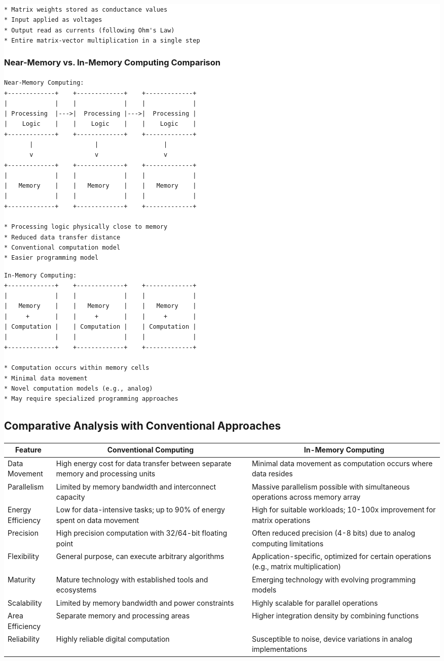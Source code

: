 ```
* Matrix weights stored as conductance values
* Input applied as voltages
* Output read as currents (following Ohm's Law)
* Entire matrix-vector multiplication in a single step
```

### Near-Memory vs. In-Memory Computing Comparison

```
Near-Memory Computing:
+-------------+    +-------------+    +-------------+
|             |    |             |    |             |
| Processing  |--->|  Processing |--->|  Processing |
|    Logic    |    |    Logic    |    |    Logic    |
+-------------+    +-------------+    +-------------+
       |                 |                  |
       v                 v                  v
+-------------+    +-------------+    +-------------+
|             |    |             |    |             |
|   Memory    |    |   Memory    |    |   Memory    |
|             |    |             |    |             |
+-------------+    +-------------+    +-------------+

* Processing logic physically close to memory
* Reduced data transfer distance
* Conventional computation model
* Easier programming model
```

```
In-Memory Computing:
+-------------+    +-------------+    +-------------+
|             |    |             |    |             |
|   Memory    |    |   Memory    |    |   Memory    |
|     +       |    |     +       |    |     +       |
| Computation |    | Computation |    | Computation |
|             |    |             |    |             |
+-------------+    +-------------+    +-------------+

* Computation occurs within memory cells
* Minimal data movement
* Novel computation models (e.g., analog)
* May require specialized programming approaches
```

## Comparative Analysis with Conventional Approaches

| Feature | Conventional Computing | In-Memory Computing |
|---------|------------------------|---------------------|
| Data Movement | High energy cost for data transfer between separate memory and processing units | Minimal data movement as computation occurs where data resides |
| Parallelism | Limited by memory bandwidth and interconnect capacity | Massive parallelism possible with simultaneous operations across memory array |
| Energy Efficiency | Low for data-intensive tasks; up to 90% of energy spent on data movement | High for suitable workloads; 10-100x improvement for matrix operations |
| Precision | High precision computation with 32/64-bit floating point | Often reduced precision (4-8 bits) due to analog computing limitations |
| Flexibility | General purpose, can execute arbitrary algorithms | Application-specific, optimized for certain operations (e.g., matrix multiplication) |
| Maturity | Mature technology with established tools and ecosystems | Emerging technology with evolving programming models |
| Scalability | Limited by memory bandwidth and power constraints | Highly scalable for parallel operations |
| Area Efficiency | Separate memory and processing areas | Higher integration density by combining functions |
| Reliability | Highly reliable digital computation | Susceptible to noise, device variations in analog implementations |